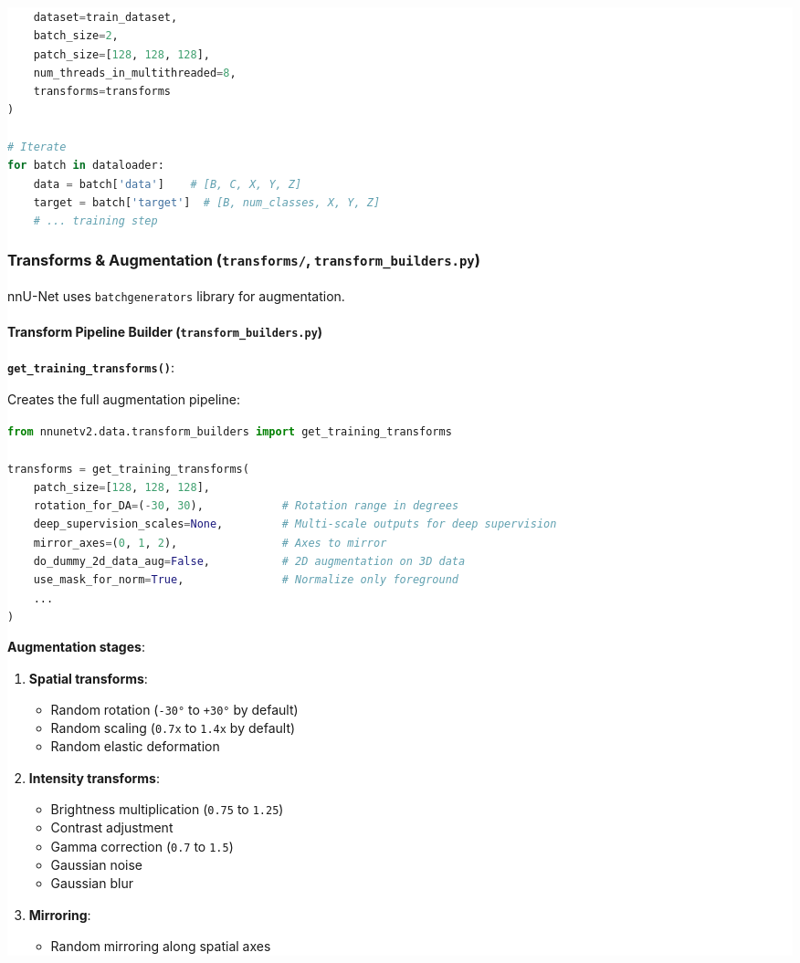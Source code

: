```python
    dataset=train_dataset,
    batch_size=2,
    patch_size=[128, 128, 128],
    num_threads_in_multithreaded=8,
    transforms=transforms
)

# Iterate
for batch in dataloader:
    data = batch['data']    # [B, C, X, Y, Z]
    target = batch['target']  # [B, num_classes, X, Y, Z]
    # ... training step
```

### Transforms & Augmentation (`transforms/`, `transform_builders.py`)

nnU-Net uses `batchgenerators` library for augmentation.

#### Transform Pipeline Builder (`transform_builders.py`)

**`get_training_transforms()`**:

Creates the full augmentation pipeline:

```python
from nnunetv2.data.transform_builders import get_training_transforms

transforms = get_training_transforms(
    patch_size=[128, 128, 128],
    rotation_for_DA=(-30, 30),            # Rotation range in degrees
    deep_supervision_scales=None,         # Multi-scale outputs for deep supervision
    mirror_axes=(0, 1, 2),                # Axes to mirror
    do_dummy_2d_data_aug=False,           # 2D augmentation on 3D data
    use_mask_for_norm=True,               # Normalize only foreground
    ...
)
```

**Augmentation stages**:

1. **Spatial transforms**:
   - Random rotation (`-30°` to `+30°` by default)
   - Random scaling (`0.7x` to `1.4x` by default)
   - Random elastic deformation
   
2. **Intensity transforms**:
   - Brightness multiplication (`0.75` to `1.25`)
   - Contrast adjustment
   - Gamma correction (`0.7` to `1.5`)
   - Gaussian noise
   - Gaussian blur
   
3. **Mirroring**:
   - Random mirroring along spatial axes
